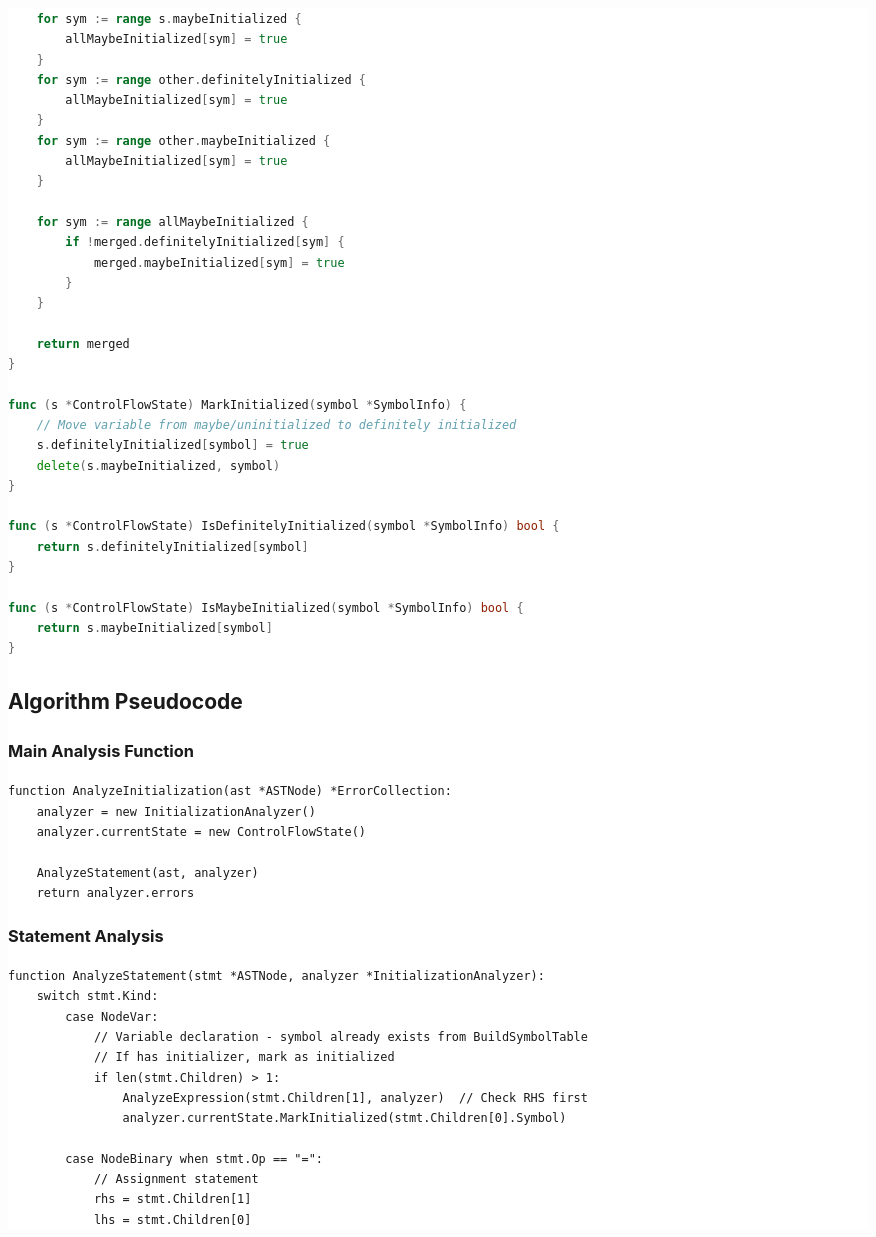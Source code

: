 ```go
    for sym := range s.maybeInitialized {
        allMaybeInitialized[sym] = true
    }
    for sym := range other.definitelyInitialized {
        allMaybeInitialized[sym] = true
    }
    for sym := range other.maybeInitialized {
        allMaybeInitialized[sym] = true
    }
    
    for sym := range allMaybeInitialized {
        if !merged.definitelyInitialized[sym] {
            merged.maybeInitialized[sym] = true
        }
    }
    
    return merged
}

func (s *ControlFlowState) MarkInitialized(symbol *SymbolInfo) {
    // Move variable from maybe/uninitialized to definitely initialized
    s.definitelyInitialized[symbol] = true
    delete(s.maybeInitialized, symbol)
}

func (s *ControlFlowState) IsDefinitelyInitialized(symbol *SymbolInfo) bool {
    return s.definitelyInitialized[symbol]
}

func (s *ControlFlowState) IsMaybeInitialized(symbol *SymbolInfo) bool {
    return s.maybeInitialized[symbol]
}
```

## Algorithm Pseudocode

### Main Analysis Function

```
function AnalyzeInitialization(ast *ASTNode) *ErrorCollection:
    analyzer = new InitializationAnalyzer()
    analyzer.currentState = new ControlFlowState()
    
    AnalyzeStatement(ast, analyzer)
    return analyzer.errors
```

### Statement Analysis

```
function AnalyzeStatement(stmt *ASTNode, analyzer *InitializationAnalyzer):
    switch stmt.Kind:
        case NodeVar:
            // Variable declaration - symbol already exists from BuildSymbolTable
            // If has initializer, mark as initialized
            if len(stmt.Children) > 1:
                AnalyzeExpression(stmt.Children[1], analyzer)  // Check RHS first
                analyzer.currentState.MarkInitialized(stmt.Children[0].Symbol)
        
        case NodeBinary when stmt.Op == "=":
            // Assignment statement
            rhs = stmt.Children[1]
            lhs = stmt.Children[0]
```